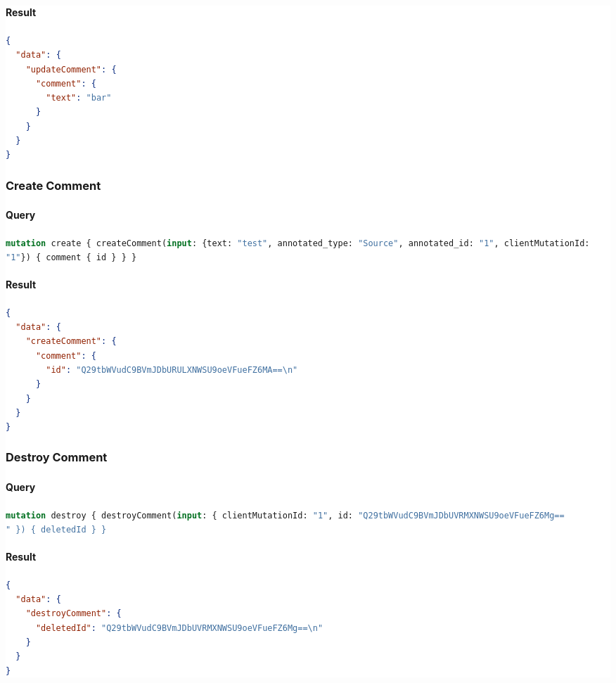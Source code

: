 #### __Result__

```json
{
  "data": {
    "updateComment": {
      "comment": {
        "text": "bar"
      }
    }
  }
}
```

### __Create Comment__

#### __Query__

```graphql
mutation create { createComment(input: {text: "test", annotated_type: "Source", annotated_id: "1", clientMutationId: "1"}) { comment { id } } }
```

#### __Result__

```json
{
  "data": {
    "createComment": {
      "comment": {
        "id": "Q29tbWVudC9BVmJDbURULXNWSU9oeVFueFZ6MA==\n"
      }
    }
  }
}
```

### __Destroy Comment__

#### __Query__

```graphql
mutation destroy { destroyComment(input: { clientMutationId: "1", id: "Q29tbWVudC9BVmJDbUVRMXNWSU9oeVFueFZ6Mg==
" }) { deletedId } }
```

#### __Result__

```json
{
  "data": {
    "destroyComment": {
      "deletedId": "Q29tbWVudC9BVmJDbUVRMXNWSU9oeVFueFZ6Mg==\n"
    }
  }
}
```
